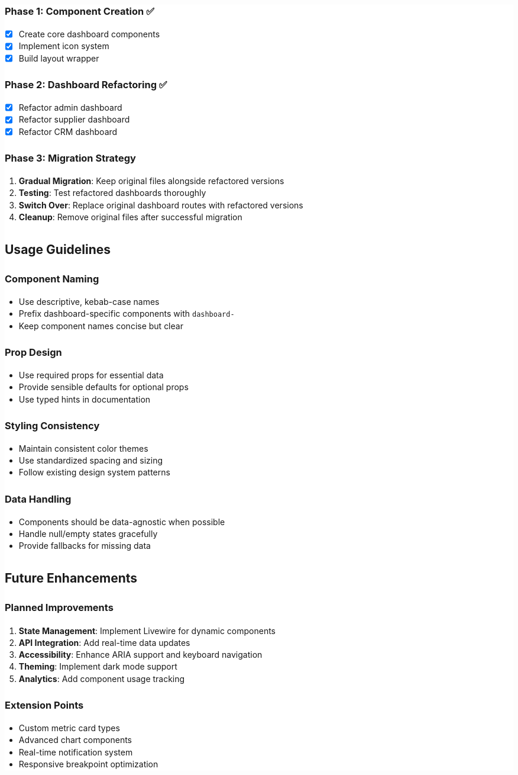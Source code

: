 ### Phase 1: Component Creation ✅
- [x] Create core dashboard components
- [x] Implement icon system
- [x] Build layout wrapper

### Phase 2: Dashboard Refactoring ✅
- [x] Refactor admin dashboard
- [x] Refactor supplier dashboard
- [x] Refactor CRM dashboard

### Phase 3: Migration Strategy
1. **Gradual Migration**: Keep original files alongside refactored versions
2. **Testing**: Test refactored dashboards thoroughly
3. **Switch Over**: Replace original dashboard routes with refactored versions
4. **Cleanup**: Remove original files after successful migration

## Usage Guidelines

### Component Naming
- Use descriptive, kebab-case names
- Prefix dashboard-specific components with `dashboard-`
- Keep component names concise but clear

### Prop Design
- Use required props for essential data
- Provide sensible defaults for optional props
- Use typed hints in documentation

### Styling Consistency
- Maintain consistent color themes
- Use standardized spacing and sizing
- Follow existing design system patterns

### Data Handling
- Components should be data-agnostic when possible
- Handle null/empty states gracefully
- Provide fallbacks for missing data

## Future Enhancements

### Planned Improvements
1. **State Management**: Implement Livewire for dynamic components
2. **API Integration**: Add real-time data updates
3. **Accessibility**: Enhance ARIA support and keyboard navigation
4. **Theming**: Implement dark mode support
5. **Analytics**: Add component usage tracking

### Extension Points
- Custom metric card types
- Advanced chart components
- Real-time notification system
- Responsive breakpoint optimization

